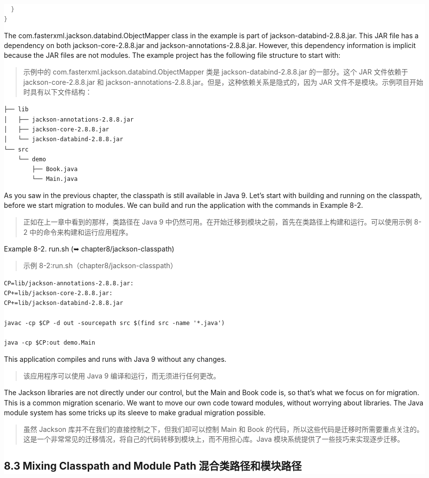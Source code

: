 ```java
  }
}
```

The com.fasterxml.jackson.databind.ObjectMapper class in the example is part of jackson-databind-2.8.8.jar. This JAR file has a dependency on both jackson-core-2.8.8.jar and jackson-annotations-2.8.8.jar. However, this dependency information is implicit because the JAR files are not modules. The example project has the following file structure to start with:

> 示例中的 com.fasterxml.jackson.databind.ObjectMapper 类是 jackson-databind-2.8.8.jar 的一部分。这个 JAR 文件依赖于 jackson-core-2.8.8.jar 和 jackson-annotations-2.8.8.jar。但是，这种依赖关系是隐式的，因为 JAR 文件不是模块。示例项目开始时具有以下文件结构：

```
├── lib
│   ├── jackson-annotations-2.8.8.jar
│   ├── jackson-core-2.8.8.jar
│   └── jackson-databind-2.8.8.jar
└── src
    └── demo
        ├── Book.java
        └── Main.java
```

As you saw in the previous chapter, the classpath is still available in Java 9. Let’s start with building and running on the classpath, before we start migration to modules. We can build and run the application with the commands in Example 8-2.

> 正如在上一章中看到的那样，类路径在 Java 9 中仍然可用。在开始迁移到模块之前，首先在类路径上构建和运行。可以使用示例 8-2 中的命令来构建和运行应用程序。

Example 8-2. run.sh (➥ chapter8/jackson-classpath)

> 示例 8-2:run.sh（chapter8/jackson-classpath）

```
CP=lib/jackson-annotations-2.8.8.jar:
CP+=lib/jackson-core-2.8.8.jar:
CP+=lib/jackson-databind-2.8.8.jar

javac -cp $CP -d out -sourcepath src $(find src -name '*.java')

java -cp $CP:out demo.Main
```

This application compiles and runs with Java 9 without any changes.

> 该应用程序可以使用 Java 9 编译和运行，而无须进行任何更改。

The Jackson libraries are not directly under our control, but the Main and Book code is, so that’s what we focus on for migration. This is a common migration scenario. We want to move our own code toward modules, without worrying about libraries. The Java module system has some tricks up its sleeve to make gradual migration possible.

> 虽然 Jackson 库并不在我们的直接控制之下，但我们却可以控制 Main 和 Book 的代码，所以这些代码是迁移时所需要重点关注的。这是一个非常常见的迁移情况，将自己的代码转移到模块上，而不用担心库。Java 模块系统提供了一些技巧来实现逐步迁移。

## 8.3 Mixing Classpath and Module Path 混合类路径和模块路径
